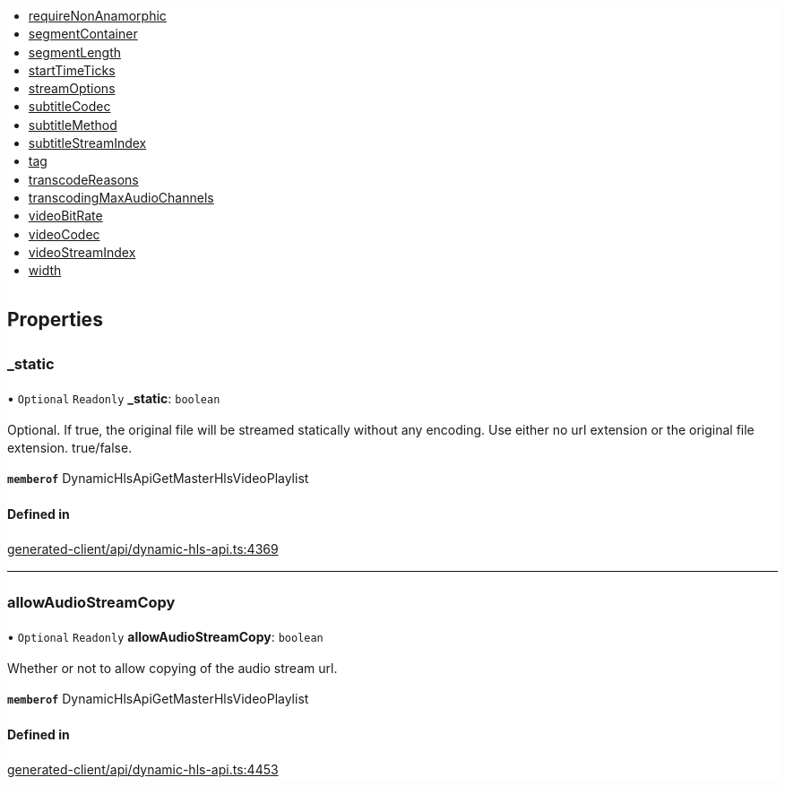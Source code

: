 - [requireNonAnamorphic](generated_client.DynamicHlsApiGetMasterHlsVideoPlaylistRequest.md#requirenonanamorphic)
- [segmentContainer](generated_client.DynamicHlsApiGetMasterHlsVideoPlaylistRequest.md#segmentcontainer)
- [segmentLength](generated_client.DynamicHlsApiGetMasterHlsVideoPlaylistRequest.md#segmentlength)
- [startTimeTicks](generated_client.DynamicHlsApiGetMasterHlsVideoPlaylistRequest.md#starttimeticks)
- [streamOptions](generated_client.DynamicHlsApiGetMasterHlsVideoPlaylistRequest.md#streamoptions)
- [subtitleCodec](generated_client.DynamicHlsApiGetMasterHlsVideoPlaylistRequest.md#subtitlecodec)
- [subtitleMethod](generated_client.DynamicHlsApiGetMasterHlsVideoPlaylistRequest.md#subtitlemethod)
- [subtitleStreamIndex](generated_client.DynamicHlsApiGetMasterHlsVideoPlaylistRequest.md#subtitlestreamindex)
- [tag](generated_client.DynamicHlsApiGetMasterHlsVideoPlaylistRequest.md#tag)
- [transcodeReasons](generated_client.DynamicHlsApiGetMasterHlsVideoPlaylistRequest.md#transcodereasons)
- [transcodingMaxAudioChannels](generated_client.DynamicHlsApiGetMasterHlsVideoPlaylistRequest.md#transcodingmaxaudiochannels)
- [videoBitRate](generated_client.DynamicHlsApiGetMasterHlsVideoPlaylistRequest.md#videobitrate)
- [videoCodec](generated_client.DynamicHlsApiGetMasterHlsVideoPlaylistRequest.md#videocodec)
- [videoStreamIndex](generated_client.DynamicHlsApiGetMasterHlsVideoPlaylistRequest.md#videostreamindex)
- [width](generated_client.DynamicHlsApiGetMasterHlsVideoPlaylistRequest.md#width)

## Properties

### \_static

• `Optional` `Readonly` **\_static**: `boolean`

Optional. If true, the original file will be streamed statically without any encoding. Use either no url extension or the original file extension. true/false.

**`memberof`** DynamicHlsApiGetMasterHlsVideoPlaylist

#### Defined in

[generated-client/api/dynamic-hls-api.ts:4369](https://github.com/thornbill/jellyfin-sdk-typescript/blob/e4df7f8/src/generated-client/api/dynamic-hls-api.ts#L4369)

___

### allowAudioStreamCopy

• `Optional` `Readonly` **allowAudioStreamCopy**: `boolean`

Whether or not to allow copying of the audio stream url.

**`memberof`** DynamicHlsApiGetMasterHlsVideoPlaylist

#### Defined in

[generated-client/api/dynamic-hls-api.ts:4453](https://github.com/thornbill/jellyfin-sdk-typescript/blob/e4df7f8/src/generated-client/api/dynamic-hls-api.ts#L4453)
